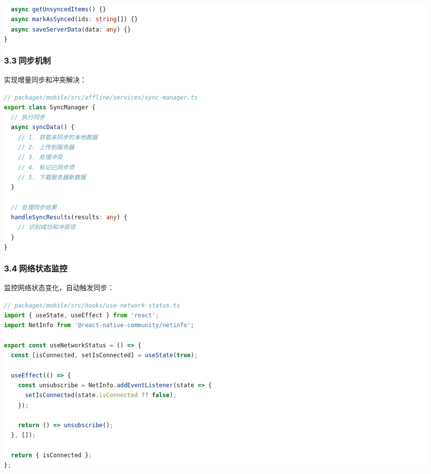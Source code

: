 ```typescript
  async getUnsyncedItems() {}
  async markAsSynced(ids: string[]) {}
  async saveServerData(data: any) {}
}
```

### 3.3 同步机制

实现增量同步和冲突解决：

```typescript
// packages/mobile/src/offline/services/sync-manager.ts
export class SyncManager {
  // 执行同步
  async syncData() {
    // 1. 获取未同步的本地数据
    // 2. 上传到服务器
    // 3. 处理冲突
    // 4. 标记已同步项
    // 5. 下载服务器新数据
  }
  
  // 处理同步结果
  handleSyncResults(results: any) {
    // 识别成功和冲突项
  }
}
```

### 3.4 网络状态监控

监控网络状态变化，自动触发同步：

```typescript
// packages/mobile/src/hooks/use-network-status.ts
import { useState, useEffect } from 'react';
import NetInfo from '@react-native-community/netinfo';

export const useNetworkStatus = () => {
  const [isConnected, setIsConnected] = useState(true);
  
  useEffect(() => {
    const unsubscribe = NetInfo.addEventListener(state => {
      setIsConnected(state.isConnected ?? false);
    });
    
    return () => unsubscribe();
  }, []);
  
  return { isConnected };
};
```
